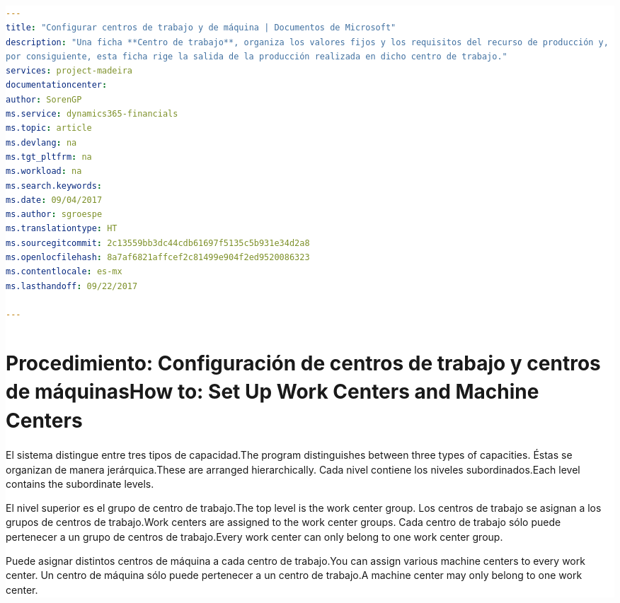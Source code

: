 ```yaml
---
title: "Configurar centros de trabajo y de máquina | Documentos de Microsoft"
description: "Una ficha **Centro de trabajo**, organiza los valores fijos y los requisitos del recurso de producción y, por consiguiente, esta ficha rige la salida de la producción realizada en dicho centro de trabajo."
services: project-madeira
documentationcenter: 
author: SorenGP
ms.service: dynamics365-financials
ms.topic: article
ms.devlang: na
ms.tgt_pltfrm: na
ms.workload: na
ms.search.keywords: 
ms.date: 09/04/2017
ms.author: sgroespe
ms.translationtype: HT
ms.sourcegitcommit: 2c13559bb3dc44cdb61697f5135c5b931e34d2a8
ms.openlocfilehash: 8a7af6821affcef2c81499e904f2ed9520086323
ms.contentlocale: es-mx
ms.lasthandoff: 09/22/2017

---
```

# <a name="how-to-set-up-work-centers-and-machine-centers"></a><span data-ttu-id="4b8ab-103">Procedimiento: Configuración de centros de trabajo y centros de máquinas</span><span class="sxs-lookup"><span data-stu-id="4b8ab-103">How to: Set Up Work Centers and Machine Centers</span></span>
<span data-ttu-id="4b8ab-104">El sistema distingue entre tres tipos de capacidad.</span><span class="sxs-lookup"><span data-stu-id="4b8ab-104">The program distinguishes between three types of capacities.</span></span> <span data-ttu-id="4b8ab-105">Éstas se organizan de manera jerárquica.</span><span class="sxs-lookup"><span data-stu-id="4b8ab-105">These are arranged hierarchically.</span></span> <span data-ttu-id="4b8ab-106">Cada nivel contiene los niveles subordinados.</span><span class="sxs-lookup"><span data-stu-id="4b8ab-106">Each level contains the subordinate levels.</span></span>  

<span data-ttu-id="4b8ab-107">El nivel superior es el grupo de centro de trabajo.</span><span class="sxs-lookup"><span data-stu-id="4b8ab-107">The top level is the work center group.</span></span> <span data-ttu-id="4b8ab-108">Los centros de trabajo se asignan a los grupos de centros de trabajo.</span><span class="sxs-lookup"><span data-stu-id="4b8ab-108">Work centers are assigned to the work center groups.</span></span> <span data-ttu-id="4b8ab-109">Cada centro de trabajo sólo puede pertenecer a un grupo de centros de trabajo.</span><span class="sxs-lookup"><span data-stu-id="4b8ab-109">Every work center can only belong to one work center group.</span></span>

<span data-ttu-id="4b8ab-110">Puede asignar distintos centros de máquina a cada centro de trabajo.</span><span class="sxs-lookup"><span data-stu-id="4b8ab-110">You can assign various machine centers to every work center.</span></span> <span data-ttu-id="4b8ab-111">Un centro de máquina sólo puede pertenecer a un centro de trabajo.</span><span class="sxs-lookup"><span data-stu-id="4b8ab-111">A machine center may only belong to one work center.</span></span>  
